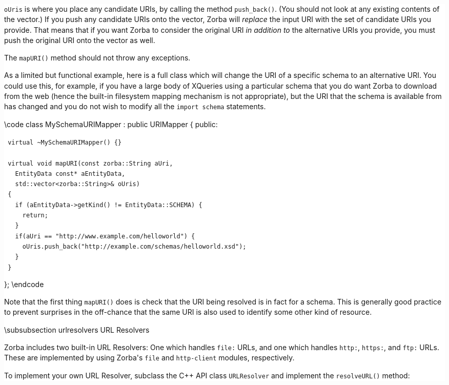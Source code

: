 <code>oUris</code> is where you place any candidate URIs, by calling
the method <code>push_back()</code>. (You should not look at any
existing contents of the vector.) If you push any candidate URIs onto
the vector, Zorba will <i>replace</i> the input URI with the set of
candidate URIs you provide. That means that if you want Zorba to
consider the original URI <i>in addition to</i> the alternative URIs
you provide, you must push the original URI onto the vector as well.

The <code>mapURI()</code> method should not throw any exceptions.

As a limited but functional example, here is a full class which will
change the URI of a specific schema to an alternative URI. You could
use this, for example, if you have a large body of XQueries using a
particular schema that you do want Zorba to download from the web
(hence the built-in filesystem mapping mechanism is not appropriate),
but the URI that the schema is available from has changed and you do
not wish to modify all the <code>import schema</code> statements.

\code
   class MySchemaURIMapper : public URIMapper
   {
     public:
   
     virtual ~MySchemaURIMapper() {}
   
     virtual void mapURI(const zorba::String aUri,
       EntityData const* aEntityData,
       std::vector<zorba::String>& oUris)
     {
       if (aEntityData->getKind() != EntityData::SCHEMA) {
         return;
       }
       if(aUri == "http://www.example.com/helloworld") {
         oUris.push_back("http://example.com/schemas/helloworld.xsd");
       }
     }
   };
\endcode

Note that the first thing <code>mapURI()</code> does is check that the
URI being resolved is in fact for a schema. This is generally good
practice to prevent surprises in the off-chance that the same URI is
also used to identify some other kind of resource.

\subsubsection urlresolvers URL Resolvers

Zorba includes two built-in URL Resolvers: One which handles
<code>file:</code> URLs, and one which handles <code>http:</code>,
<code>https:</code>, and <code>ftp:</code> URLs. These are implemented
by using Zorba's <code>file</code> and <code>http-client</code>
modules, respectively.

To implement your own URL Resolver, subclass the C++ API class
<code>URLResolver</code> and implement the <code>resolveURL()</code>
method:
